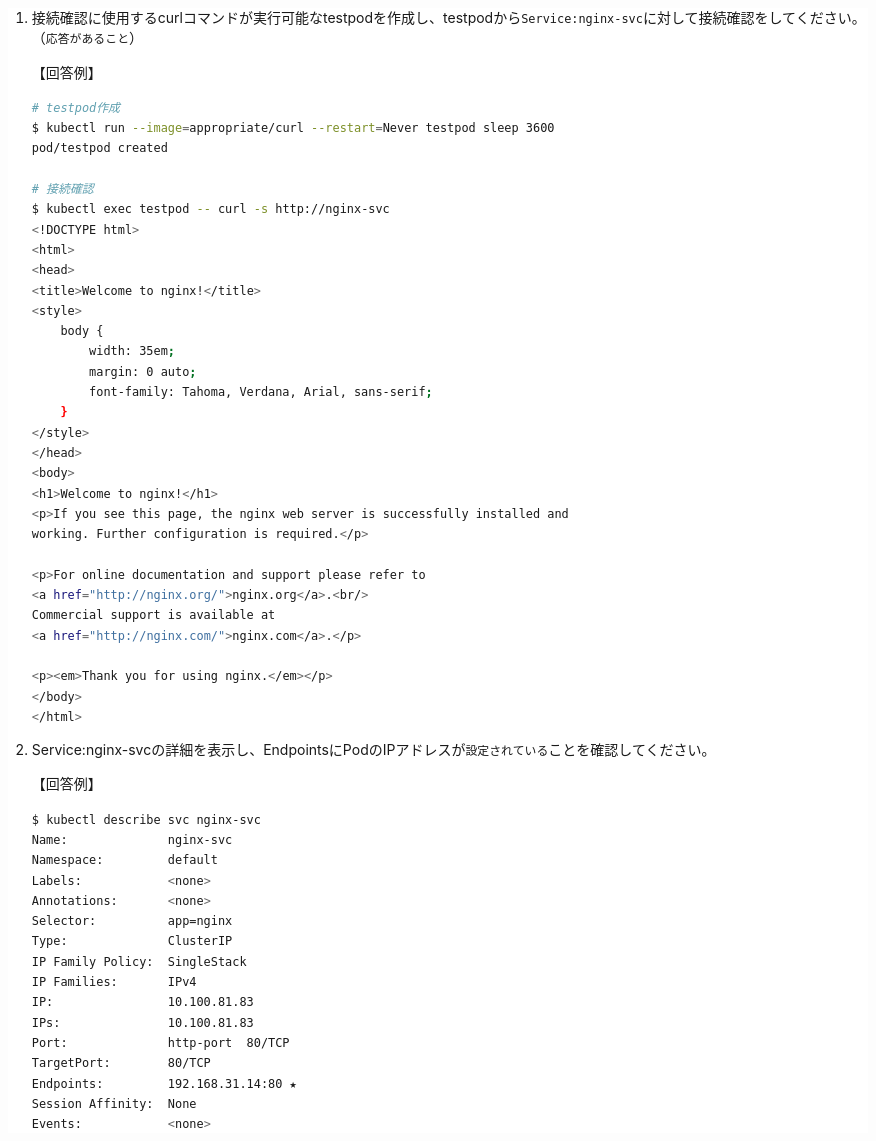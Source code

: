 1. 接続確認に使用するcurlコマンドが実行可能なtestpodを作成し、testpodから`Service:nginx-svc`に対して接続確認をしてください。（`応答があること`）

   【回答例】

   ```bash
   # testpod作成
   $ kubectl run --image=appropriate/curl --restart=Never testpod sleep 3600
   pod/testpod created

   # 接続確認
   $ kubectl exec testpod -- curl -s http://nginx-svc
   <!DOCTYPE html>
   <html>
   <head>
   <title>Welcome to nginx!</title>
   <style>
       body {
           width: 35em;
           margin: 0 auto;
           font-family: Tahoma, Verdana, Arial, sans-serif;
       }
   </style>
   </head>
   <body>
   <h1>Welcome to nginx!</h1>
   <p>If you see this page, the nginx web server is successfully installed and
   working. Further configuration is required.</p>

   <p>For online documentation and support please refer to
   <a href="http://nginx.org/">nginx.org</a>.<br/>
   Commercial support is available at
   <a href="http://nginx.com/">nginx.com</a>.</p>

   <p><em>Thank you for using nginx.</em></p>
   </body>
   </html>
   ```

1. Service:nginx-svcの詳細を表示し、EndpointsにPodのIPアドレスが`設定されている`ことを確認してください。

   【回答例】

   ```bash
   $ kubectl describe svc nginx-svc
   Name:              nginx-svc
   Namespace:         default
   Labels:            <none>
   Annotations:       <none>
   Selector:          app=nginx
   Type:              ClusterIP
   IP Family Policy:  SingleStack
   IP Families:       IPv4
   IP:                10.100.81.83
   IPs:               10.100.81.83
   Port:              http-port  80/TCP
   TargetPort:        80/TCP
   Endpoints:         192.168.31.14:80 ★
   Session Affinity:  None
   Events:            <none>
   ```
